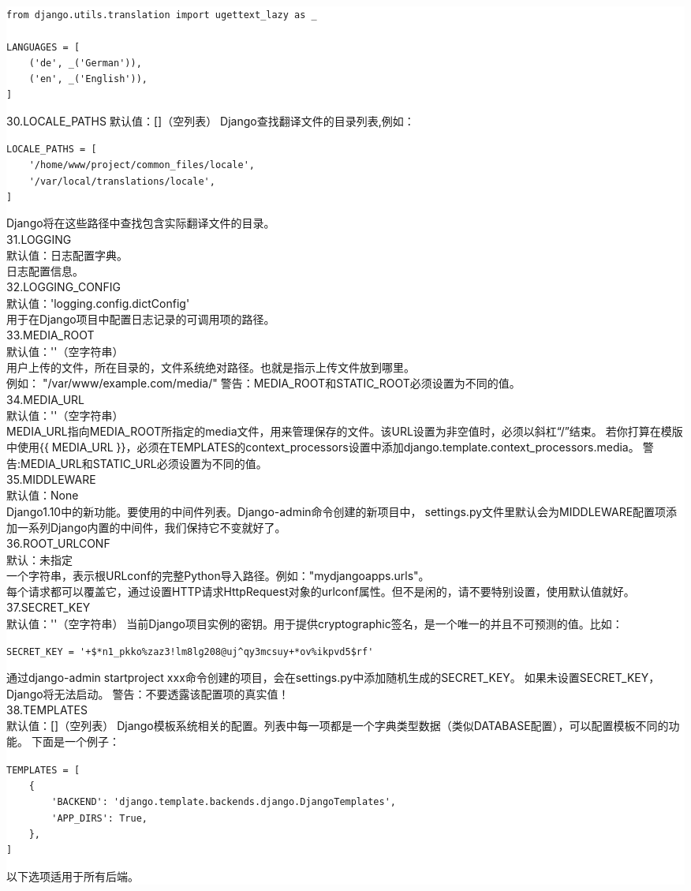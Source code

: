 ```
from django.utils.translation import ugettext_lazy as _

LANGUAGES = [
    ('de', _('German')),
    ('en', _('English')),
]
```
30.LOCALE_PATHS
默认值：[]（空列表）
Django查找翻译文件的目录列表,例如：
```
LOCALE_PATHS = [
    '/home/www/project/common_files/locale',
    '/var/local/translations/locale',
]
```
Django将在这些路径中查找包含实际翻译文件的目录。          
31.LOGGING     
默认值：日志配置字典。     
日志配置信息。          
32.LOGGING_CONFIG          
默认值：'logging.config.dictConfig'          
用于在Django项目中配置日志记录的可调用项的路径。     
33.MEDIA_ROOT     
默认值：''（空字符串）     
用户上传的文件，所在目录的，文件系统绝对路径。也就是指示上传文件放到哪里。     
例如： "/var/www/example.com/media/"
警告：MEDIA_ROOT和STATIC_ROOT必须设置为不同的值。     
34.MEDIA_URL     
默认值：''（空字符串）     
MEDIA_URL指向MEDIA_ROOT所指定的media文件，用来管理保存的文件。该URL设置为非空值时，必须以斜杠“/”结束。
若你打算在模版中使用{{ MEDIA_URL }}，必须在TEMPLATES的context_processors设置中添加django.template.context_processors.media。
警告:MEDIA_URL和STATIC_URL必须设置为不同的值。     
35.MIDDLEWARE     
默认值：None     
Django1.10中的新功能。要使用的中间件列表。Django-admin命令创建的新项目中，
settings.py文件里默认会为MIDDLEWARE配置项添加一系列Django内置的中间件，我们保持它不变就好了。     
36.ROOT_URLCONF     
默认：未指定     
一个字符串，表示根URLconf的完整Python导入路径。例如："mydjangoapps.urls"。     
每个请求都可以覆盖它，通过设置HTTP请求HttpRequest对象的urlconf属性。但不是闲的，请不要特别设置，使用默认值就好。     
37.SECRET_KEY     
默认值：''（空字符串）
当前Django项目实例的密钥。用于提供cryptographic签名，是一个唯一的并且不可预测的值。比如：
```
SECRET_KEY = '+$*n1_pkko%zaz3!lm8lg208@uj^qy3mcsuy+*ov%ikpvd5$rf'
```
通过django-admin startproject xxx命令创建的项目，会在settings.py中添加随机生成的SECRET_KEY。
如果未设置SECRET_KEY，Django将无法启动。
警告：不要透露该配置项的真实值！     
38.TEMPLATES     
默认值：[]（空列表）
Django模板系统相关的配置。列表中每一项都是一个字典类型数据（类似DATABASE配置），可以配置模板不同的功能。
下面是一个例子：
```
TEMPLATES = [
    {
        'BACKEND': 'django.template.backends.django.DjangoTemplates',
        'APP_DIRS': True,
    },
]
```
以下选项适用于所有后端。